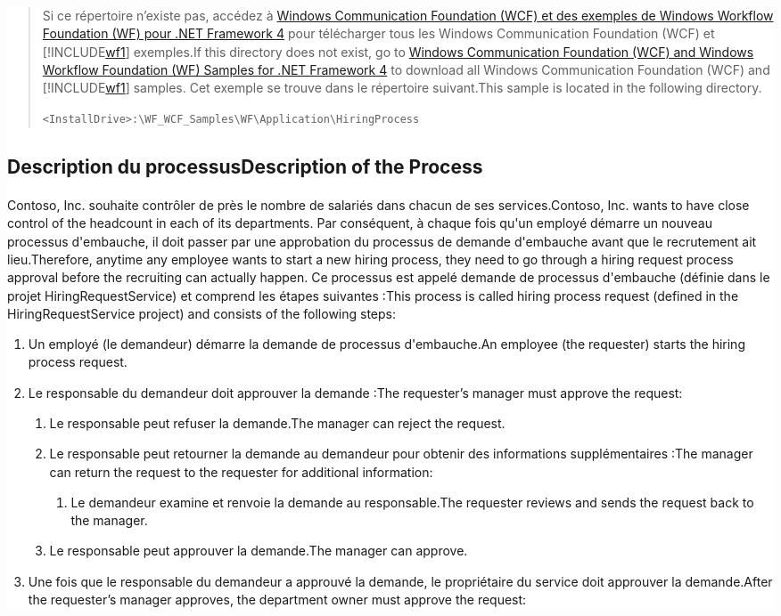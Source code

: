 >  <span data-ttu-id="f8a06-127">Si ce répertoire n’existe pas, accédez à [Windows Communication Foundation (WCF) et des exemples de Windows Workflow Foundation (WF) pour .NET Framework 4](https://go.microsoft.com/fwlink/?LinkId=150780) pour télécharger tous les Windows Communication Foundation (WCF) et [!INCLUDE[wf1](../../../../includes/wf1-md.md)] exemples.</span><span class="sxs-lookup"><span data-stu-id="f8a06-127">If this directory does not exist, go to [Windows Communication Foundation (WCF) and Windows Workflow Foundation (WF) Samples for .NET Framework 4](https://go.microsoft.com/fwlink/?LinkId=150780) to download all Windows Communication Foundation (WCF) and [!INCLUDE[wf1](../../../../includes/wf1-md.md)] samples.</span></span> <span data-ttu-id="f8a06-128">Cet exemple se trouve dans le répertoire suivant.</span><span class="sxs-lookup"><span data-stu-id="f8a06-128">This sample is located in the following directory.</span></span>  
>   
>  `<InstallDrive>:\WF_WCF_Samples\WF\Application\HiringProcess`  
  
## <a name="description-of-the-process"></a><span data-ttu-id="f8a06-129">Description du processus</span><span class="sxs-lookup"><span data-stu-id="f8a06-129">Description of the Process</span></span>  
 <span data-ttu-id="f8a06-130">Contoso, Inc. souhaite contrôler de près le nombre de salariés dans chacun de ses services.</span><span class="sxs-lookup"><span data-stu-id="f8a06-130">Contoso, Inc. wants to have close control of the headcount in each of its departments.</span></span> <span data-ttu-id="f8a06-131">Par conséquent, à chaque fois qu'un employé démarre un nouveau processus d'embauche, il doit passer par une approbation du processus de demande d'embauche avant que le recrutement ait lieu.</span><span class="sxs-lookup"><span data-stu-id="f8a06-131">Therefore, anytime any employee wants to start a new hiring process, they need to go through a hiring request process approval before the recruiting can actually happen.</span></span> <span data-ttu-id="f8a06-132">Ce processus est appelé demande de processus d'embauche (définie dans le projet HiringRequestService) et comprend les étapes suivantes :</span><span class="sxs-lookup"><span data-stu-id="f8a06-132">This process is called hiring process request (defined in the HiringRequestService project) and consists of the following steps:</span></span>  
  
1. <span data-ttu-id="f8a06-133">Un employé (le demandeur) démarre la demande de processus d'embauche.</span><span class="sxs-lookup"><span data-stu-id="f8a06-133">An employee (the requester) starts the hiring process request.</span></span>  
  
2. <span data-ttu-id="f8a06-134">Le responsable du demandeur doit approuver la demande :</span><span class="sxs-lookup"><span data-stu-id="f8a06-134">The requester’s manager must approve the request:</span></span>  
  
    1. <span data-ttu-id="f8a06-135">Le responsable peut refuser la demande.</span><span class="sxs-lookup"><span data-stu-id="f8a06-135">The manager can reject the request.</span></span>  
  
    2. <span data-ttu-id="f8a06-136">Le responsable peut retourner la demande au demandeur pour obtenir des informations supplémentaires :</span><span class="sxs-lookup"><span data-stu-id="f8a06-136">The manager can return the request to the requester for additional information:</span></span>  
  
        1. <span data-ttu-id="f8a06-137">Le demandeur examine et renvoie la demande au responsable.</span><span class="sxs-lookup"><span data-stu-id="f8a06-137">The requester reviews and sends the request back to the manager.</span></span>  
  
    3. <span data-ttu-id="f8a06-138">Le responsable peut approuver la demande.</span><span class="sxs-lookup"><span data-stu-id="f8a06-138">The manager can approve.</span></span>  
  
3. <span data-ttu-id="f8a06-139">Une fois que le responsable du demandeur a approuvé la demande, le propriétaire du service doit approuver la demande.</span><span class="sxs-lookup"><span data-stu-id="f8a06-139">After the requester’s manager approves, the department owner must approve the request:</span></span>  
  